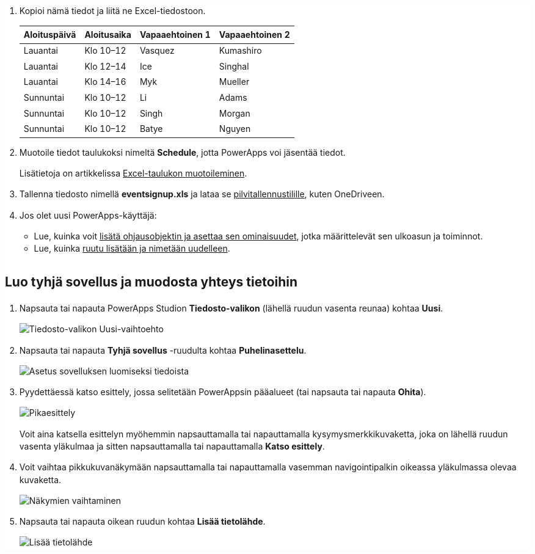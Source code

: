 1. Kopioi nämä tiedot ja liitä ne Excel-tiedostoon.

   | Aloituspäivä | Aloitusaika | Vapaaehtoinen 1 | Vapaaehtoinen 2 |
   | --- | --- | --- | --- |
   | Lauantai |Klo 10–12 |Vasquez |Kumashiro |
   | Lauantai |Klo 12–14 |Ice |Singhal |
   | Lauantai |Klo 14–16 |Myk |Mueller |
   | Sunnuntai |Klo 10–12 |Li |Adams |
   | Sunnuntai |Klo 10–12 |Singh |Morgan |
   | Sunnuntai |Klo 10–12 |Batye |Nguyen |

2. Muotoile tiedot taulukoksi nimeltä **Schedule**, jotta PowerApps voi jäsentää tiedot.

    Lisätietoja on artikkelissa [Excel-taulukon muotoileminen](how-to-excel-tips.md).

3. Tallenna tiedosto nimellä **eventsignup.xls** ja lataa se [pilvitallennustilille](connections/cloud-storage-blob-connections.md), kuten OneDriveen.

4. Jos olet uusi PowerApps-käyttäjä:

   * Lue, kuinka voit [lisätä ohjausobjektin ja asettaa sen ominaisuudet](add-configure-controls.md), jotka määrittelevät sen ulkoasun ja toiminnot.
   * Lue, kuinka [ruutu lisätään ja nimetään uudelleen](add-screen-context-variables.md).

## <a name="create-a-blank-app-and-connect-to-data"></a>Luo tyhjä sovellus ja muodosta yhteys tietoihin
1. Napsauta tai napauta PowerApps Studion **Tiedosto-valikon** (lähellä ruudun vasenta reunaa) kohtaa **Uusi**.

    ![Tiedosto-valikon Uusi-vaihtoehto](./media/get-started-create-from-blank/file-new.png)

2. Napsauta tai napauta **Tyhjä sovellus** -ruudulta kohtaa **Puhelinasettelu**.

    ![Asetus sovelluksen luomiseksi tiedoista](./media/get-started-create-from-blank/create-from-blank.png)

3. Pyydettäessä katso esittely, jossa selitetään PowerAppsin pääalueet (tai napsauta tai napauta **Ohita**).

    ![Pikaesittely](./media/get-started-create-from-blank/quick-tour.png)

    Voit aina katsella esittelyn myöhemmin napsauttamalla tai napauttamalla kysymysmerkkikuvaketta, joka on lähellä ruudun vasenta yläkulmaa ja sitten napsauttamalla tai napauttamalla **Katso esittely**.

4. Voit vaihtaa pikkukuvanäkymään napsauttamalla tai napauttamalla vasemman navigointipalkin oikeassa yläkulmassa olevaa kuvaketta.

    ![Näkymien vaihtaminen](./media/get-started-create-from-blank/toggle-view.png)

5. Napsauta tai napauta oikean ruudun kohtaa **Lisää tietolähde**.

    ![Lisää tietolähde](./media/get-started-create-from-blank/add-data-source.png)
